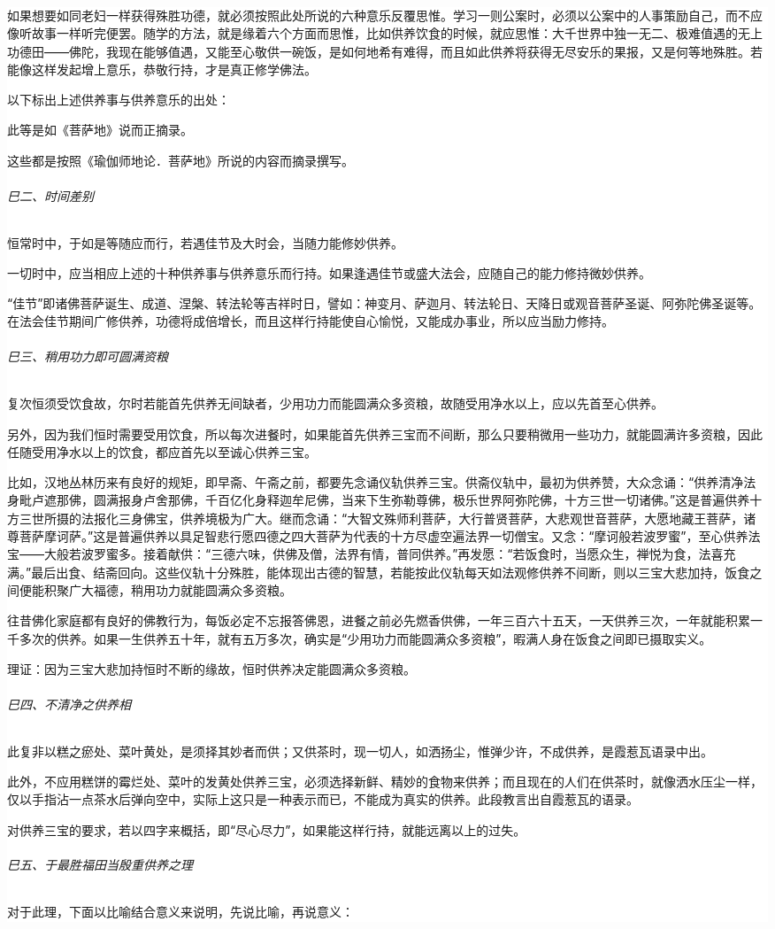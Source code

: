 如果想要如同老妇一样获得殊胜功德，就必须按照此处所说的六种意乐反覆思惟。学习一则公案时，必须以公案中的人事策励自己，而不应像听故事一样听完便罢。随学的方法，就是缘着六个方面而思惟，比如供养饮食的时候，就应思惟：大千世界中独一无二、极难值遇的无上功德田——佛陀，我现在能够值遇，又能至心敬供一碗饭，是如何地希有难得，而且如此供养将获得无尽安乐的果报，又是何等地殊胜。若能像这样发起增上意乐，恭敬行持，才是真正修学佛法。

以下标出上述供养事与供养意乐的出处：

此等是如《菩萨地》说而正摘录。

这些都是按照《瑜伽师地论．菩萨地》所说的内容而摘录撰写。

###### 巳二、时间差别

恒常时中，于如是等随应而行，若遇佳节及大时会，当随力能修妙供养。

一切时中，应当相应上述的十种供养事与供养意乐而行持。如果逢遇佳节或盛大法会，应随自己的能力修持微妙供养。

“佳节”即诸佛菩萨诞生、成道、涅槃、转法轮等吉祥时日，譬如：神变月、萨迦月、转法轮日、天降日或观音菩萨圣诞、阿弥陀佛圣诞等。在法会佳节期间广修供养，功德将成倍增长，而且这样行持能使自心愉悦，又能成办事业，所以应当励力修持。

###### 巳三、稍用功力即可圆满资粮

复次恒须受饮食故，尔时若能首先供养无间缺者，少用功力而能圆满众多资粮，故随受用净水以上，应以先首至心供养。

另外，因为我们恒时需要受用饮食，所以每次进餐时，如果能首先供养三宝而不间断，那么只要稍微用一些功力，就能圆满许多资粮，因此任随受用净水以上的饮食，都应首先以至诚心供养三宝。

比如，汉地丛林历来有良好的规矩，即早斋、午斋之前，都要先念诵仪轨供养三宝。供斋仪轨中，最初为供养赞，大众念诵：“供养清净法身毗卢遮那佛，圆满报身卢舍那佛，千百亿化身释迦牟尼佛，当来下生弥勒尊佛，极乐世界阿弥陀佛，十方三世一切诸佛。”这是普遍供养十方三世所摄的法报化三身佛宝，供养境极为广大。继而念诵：“大智文殊师利菩萨，大行普贤菩萨，大悲观世音菩萨，大愿地藏王菩萨，诸尊菩萨摩诃萨。”这是普遍供养以具足智悲行愿四德之四大菩萨为代表的十方尽虚空遍法界一切僧宝。又念：“摩诃般若波罗蜜”，至心供养法宝——大般若波罗蜜多。接着献供：“三德六味，供佛及僧，法界有情，普同供养。”再发愿：“若饭食时，当愿众生，禅悦为食，法喜充满。”最后出食、结斋回向。这些仪轨十分殊胜，能体现出古德的智慧，若能按此仪轨每天如法观修供养不间断，则以三宝大悲加持，饭食之间便能积聚广大福德，稍用功力就能圆满众多资粮。

往昔佛化家庭都有良好的佛教行为，每饭必定不忘报答佛恩，进餐之前必先燃香供佛，一年三百六十五天，一天供养三次，一年就能积累一千多次的供养。如果一生供养五十年，就有五万多次，确实是“少用功力而能圆满众多资粮”，暇满人身在饭食之间即已摄取实义。

理证：因为三宝大悲加持恒时不断的缘故，恒时供养决定能圆满众多资粮。

###### 巳四、不清净之供养相

此复非以糕之瘀处、菜叶黄处，是须择其妙者而供；又供茶时，现一切人，如洒扬尘，惟弹少许，不成供养，是霞惹瓦语录中出。

此外，不应用糕饼的霉烂处、菜叶的发黄处供养三宝，必须选择新鲜、精妙的食物来供养；而且现在的人们在供茶时，就像洒水压尘一样，仅以手指沾一点茶水后弹向空中，实际上这只是一种表示而已，不能成为真实的供养。此段教言出自霞惹瓦的语录。

对供养三宝的要求，若以四字来概括，即“尽心尽力”，如果能这样行持，就能远离以上的过失。

###### 巳五、于最胜福田当殷重供养之理

对于此理，下面以比喻结合意义来说明，先说比喻，再说意义：


